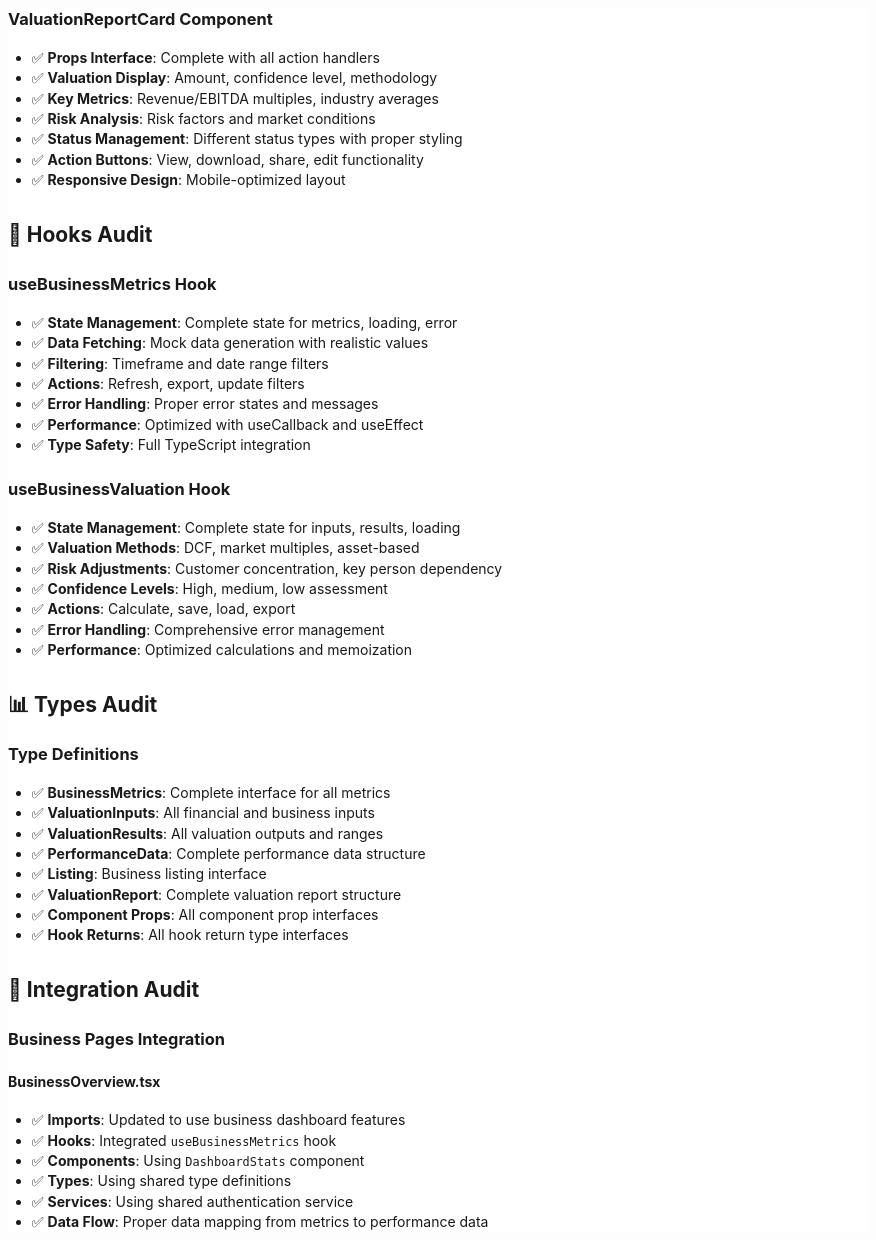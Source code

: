 ### **ValuationReportCard Component**
- ✅ **Props Interface**: Complete with all action handlers
- ✅ **Valuation Display**: Amount, confidence level, methodology
- ✅ **Key Metrics**: Revenue/EBITDA multiples, industry averages
- ✅ **Risk Analysis**: Risk factors and market conditions
- ✅ **Status Management**: Different status types with proper styling
- ✅ **Action Buttons**: View, download, share, edit functionality
- ✅ **Responsive Design**: Mobile-optimized layout

## 🎣 **Hooks Audit**

### **useBusinessMetrics Hook**
- ✅ **State Management**: Complete state for metrics, loading, error
- ✅ **Data Fetching**: Mock data generation with realistic values
- ✅ **Filtering**: Timeframe and date range filters
- ✅ **Actions**: Refresh, export, update filters
- ✅ **Error Handling**: Proper error states and messages
- ✅ **Performance**: Optimized with useCallback and useEffect
- ✅ **Type Safety**: Full TypeScript integration

### **useBusinessValuation Hook**
- ✅ **State Management**: Complete state for inputs, results, loading
- ✅ **Valuation Methods**: DCF, market multiples, asset-based
- ✅ **Risk Adjustments**: Customer concentration, key person dependency
- ✅ **Confidence Levels**: High, medium, low assessment
- ✅ **Actions**: Calculate, save, load, export
- ✅ **Error Handling**: Comprehensive error management
- ✅ **Performance**: Optimized calculations and memoization

## 📊 **Types Audit**

### **Type Definitions**
- ✅ **BusinessMetrics**: Complete interface for all metrics
- ✅ **ValuationInputs**: All financial and business inputs
- ✅ **ValuationResults**: All valuation outputs and ranges
- ✅ **PerformanceData**: Complete performance data structure
- ✅ **Listing**: Business listing interface
- ✅ **ValuationReport**: Complete valuation report structure
- ✅ **Component Props**: All component prop interfaces
- ✅ **Hook Returns**: All hook return type interfaces

## 🔗 **Integration Audit**

### **Business Pages Integration**

#### **BusinessOverview.tsx**
- ✅ **Imports**: Updated to use business dashboard features
- ✅ **Hooks**: Integrated `useBusinessMetrics` hook
- ✅ **Components**: Using `DashboardStats` component
- ✅ **Types**: Using shared type definitions
- ✅ **Services**: Using shared authentication service
- ✅ **Data Flow**: Proper data mapping from metrics to performance data
